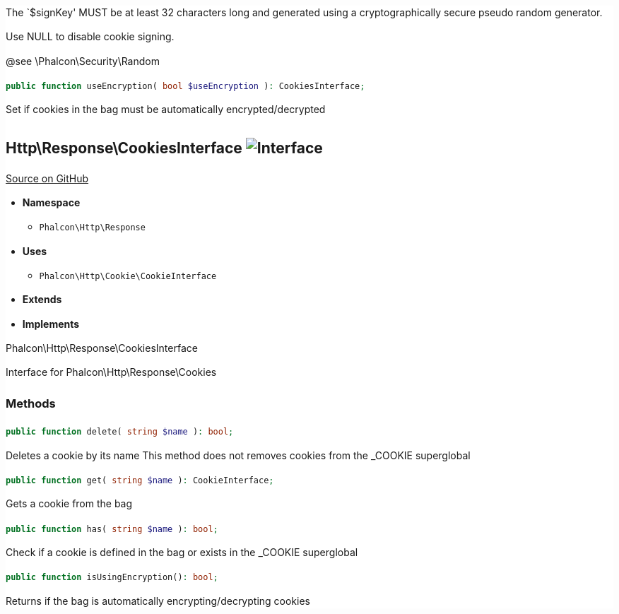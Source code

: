 The `$signKey' MUST be at least 32 characters long
and generated using a cryptographically secure pseudo random generator.

Use NULL to disable cookie signing.

@see \Phalcon\Security\Random


```php
public function useEncryption( bool $useEncryption ): CookiesInterface;
```
Set if cookies in the bag must be automatically encrypted/decrypted




## Http\Response\CookiesInterface ![Interface](../assets/images/interface-blue.svg) 

[Source on GitHub](https://github.com/phalcon/cphalcon/blob/5.0.x/phalcon/Http/Response/CookiesInterface.zep)


-   __Namespace__

    - `Phalcon\Http\Response`

-   __Uses__
    
    - `Phalcon\Http\Cookie\CookieInterface`

-   __Extends__
    

-   __Implements__
    

Phalcon\Http\Response\CookiesInterface

Interface for Phalcon\Http\Response\Cookies


### Methods

```php
public function delete( string $name ): bool;
```
Deletes a cookie by its name
This method does not removes cookies from the _COOKIE superglobal


```php
public function get( string $name ): CookieInterface;
```
Gets a cookie from the bag


```php
public function has( string $name ): bool;
```
Check if a cookie is defined in the bag or exists in the _COOKIE superglobal


```php
public function isUsingEncryption(): bool;
```
Returns if the bag is automatically encrypting/decrypting cookies
